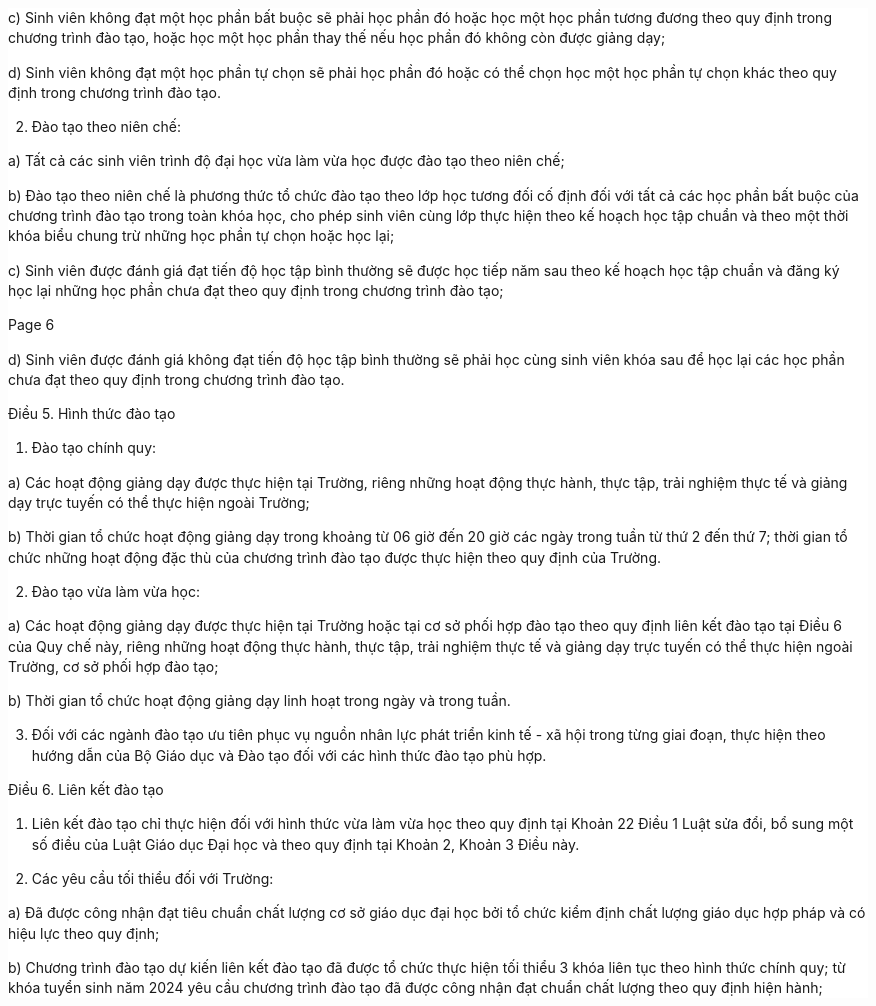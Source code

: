 c) Sinh viên không đạt một học phần bất buộc sẽ phải học phần đó hoặc học một học phần tương đương theo quy định trong chương trình đào tạo, hoặc học một học phần thay thế nếu học phần đó không còn được giảng dạy;

d) Sinh viên không đạt một học phần tự chọn sẽ phải học phần đó hoặc có thể chọn học một học phần tự chọn khác theo quy định trong chương trình đào tạo.

2. Đào tạo theo niên chế:

a) Tất cả các sinh viên trình độ đại học vừa làm vừa học được đào tạo theo niên chế;

b) Đào tạo theo niên chế là phương thức tổ chức đào tạo theo lớp học tương đối cố định đối với tất cả các học phần bất buộc của chương trình đào tạo trong toàn khóa học, cho phép sinh viên cùng lớp thực hiện theo kế hoạch học tập chuẩn và theo một thời khóa biểu chung trừ những học phần tự chọn hoặc học lại;

c) Sinh viên được đánh giá đạt tiến độ học tập bình thường sẽ được học tiếp năm sau theo kế hoạch học tập chuẩn và đăng ký học lại những học phần chưa đạt theo quy định trong chương trình đào tạo;

Page 6

d) Sinh viên được đánh giá không đạt tiến độ học tập bình thường sẽ phải học cùng sinh viên khóa sau để học lại các học phần chưa đạt theo quy định trong chương trình đào tạo.

Điều 5. Hình thức đào tạo

1. Đào tạo chính quy:

a) Các hoạt động giảng dạy được thực hiện tại Trường, riêng những hoạt động thực hành, thực tập, trải nghiệm thực tế và giảng dạy trực tuyến có thể thực hiện ngoài Trường;

b) Thời gian tổ chức hoạt động giảng dạy trong khoảng từ 06 giờ đến 20 giờ các ngày trong tuần từ thứ 2 đến thứ 7; thời gian tổ chức những hoạt động đặc thù của chương trình đào tạo được thực hiện theo quy định của Trường.

2. Đào tạo vừa làm vừa học:

a) Các hoạt động giảng dạy được thực hiện tại Trường hoặc tại cơ sở phối hợp đào tạo theo quy định liên kết đào tạo tại Điều 6 của Quy chế này, riêng những hoạt động thực hành, thực tập, trải nghiệm thực tế và giảng dạy trực tuyến có thể thực hiện ngoài Trường, cơ sở phối hợp đào tạo;

b) Thời gian tổ chức hoạt động giảng dạy linh hoạt trong ngày và trong tuần.

3. Đối với các ngành đào tạo ưu tiên phục vụ nguồn nhân lực phát triển kinh tế - xã hội trong từng giai đoạn, thực hiện theo hướng dẫn của Bộ Giáo dục và Đào tạo đối với các hình thức đào tạo phù hợp.

Điều 6. Liên kết đào tạo

1. Liên kết đào tạo chỉ thực hiện đối với hình thức vừa làm vừa học theo quy định tại Khoản 22 Điều 1 Luật sửa đổi, bổ sung một số điều của Luật Giáo dục Đại học và theo quy định tại Khoản 2, Khoản 3 Điều này.

2. Các yêu cầu tối thiểu đối với Trường:

a) Đã được công nhận đạt tiêu chuẩn chất lượng cơ sở giáo dục đại học bởi tổ chức kiểm định chất lượng giáo dục hợp pháp và có hiệu lực theo quy định;

b) Chương trình đào tạo dự kiến liên kết đào tạo đã được tổ chức thực hiện tối thiểu 3 khóa liên tục theo hình thức chính quy; từ khóa tuyển sinh năm 2024 yêu cầu chương trình đào tạo đã được công nhận đạt chuẩn chất lượng theo quy định hiện hành;
